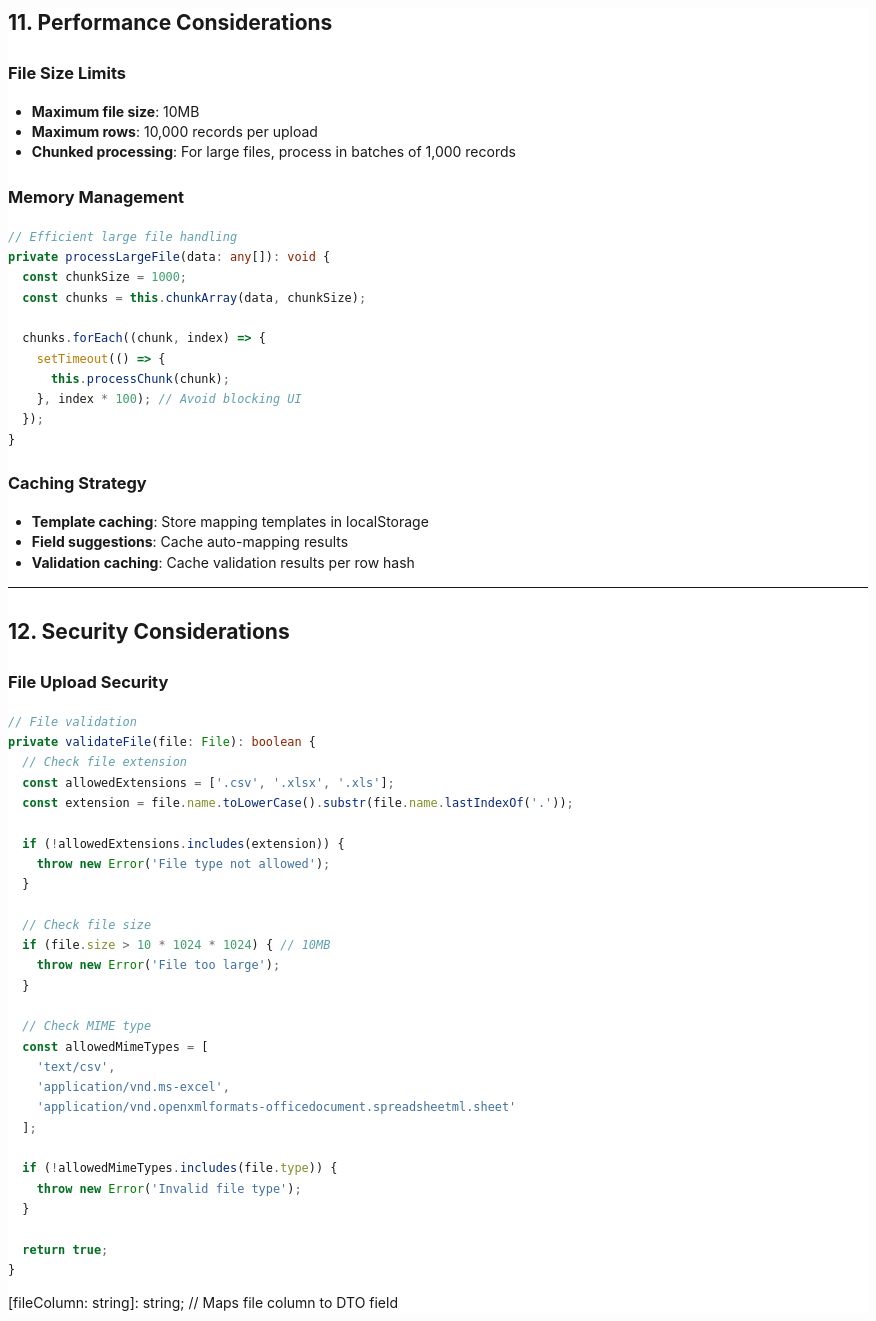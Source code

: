 
## 11. Performance Considerations

### File Size Limits
- **Maximum file size**: 10MB
- **Maximum rows**: 10,000 records per upload
- **Chunked processing**: For large files, process in batches of 1,000 records

### Memory Management
```typescript
// Efficient large file handling
private processLargeFile(data: any[]): void {
  const chunkSize = 1000;
  const chunks = this.chunkArray(data, chunkSize);

  chunks.forEach((chunk, index) => {
    setTimeout(() => {
      this.processChunk(chunk);
    }, index * 100); // Avoid blocking UI
  });
}
```

### Caching Strategy
- **Template caching**: Store mapping templates in localStorage
- **Field suggestions**: Cache auto-mapping results
- **Validation caching**: Cache validation results per row hash

---

## 12. Security Considerations

### File Upload Security
```typescript
// File validation
private validateFile(file: File): boolean {
  // Check file extension
  const allowedExtensions = ['.csv', '.xlsx', '.xls'];
  const extension = file.name.toLowerCase().substr(file.name.lastIndexOf('.'));

  if (!allowedExtensions.includes(extension)) {
    throw new Error('File type not allowed');
  }

  // Check file size
  if (file.size > 10 * 1024 * 1024) { // 10MB
    throw new Error('File too large');
  }

  // Check MIME type
  const allowedMimeTypes = [
    'text/csv',
    'application/vnd.ms-excel',
    'application/vnd.openxmlformats-officedocument.spreadsheetml.sheet'
  ];

  if (!allowedMimeTypes.includes(file.type)) {
    throw new Error('Invalid file type');
  }

  return true;
}
```

  [fileColumn: string]: string; // Maps file column to DTO field